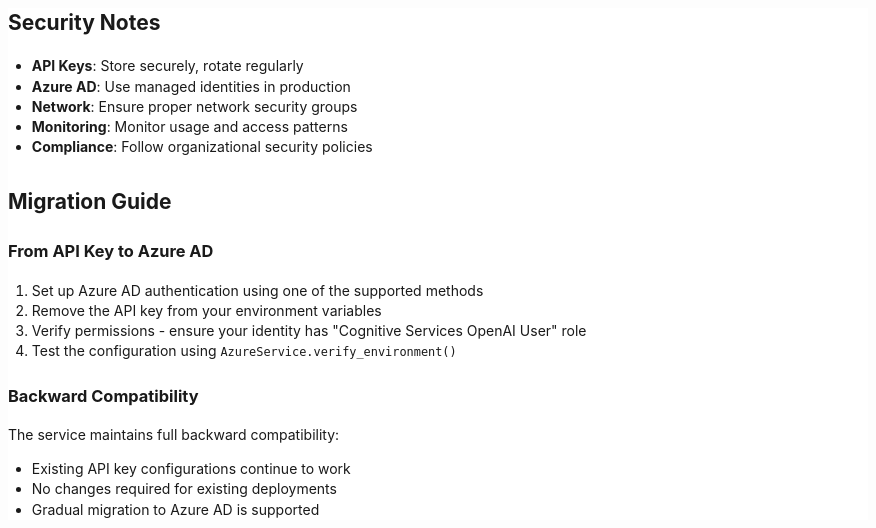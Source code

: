 ## Security Notes

- **API Keys**: Store securely, rotate regularly
- **Azure AD**: Use managed identities in production
- **Network**: Ensure proper network security groups
- **Monitoring**: Monitor usage and access patterns
- **Compliance**: Follow organizational security policies

## Migration Guide

### From API Key to Azure AD

1. Set up Azure AD authentication using one of the supported methods
2. Remove the API key from your environment variables
3. Verify permissions - ensure your identity has "Cognitive Services OpenAI User" role
4. Test the configuration using `AzureService.verify_environment()`

### Backward Compatibility

The service maintains full backward compatibility:
- Existing API key configurations continue to work
- No changes required for existing deployments
- Gradual migration to Azure AD is supported
